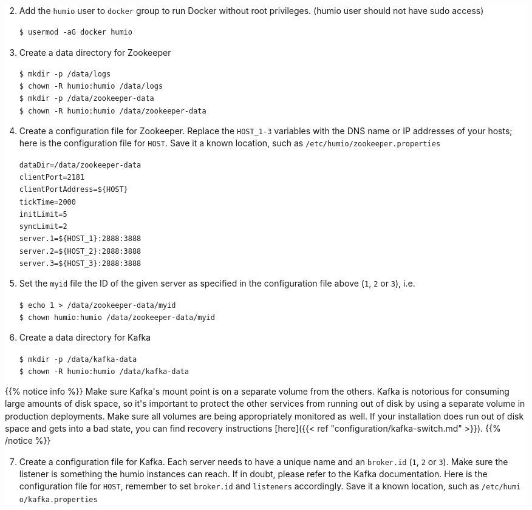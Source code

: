 2. Add the `humio` user to `docker` group to run Docker without root privileges. (humio user should not have sudo access)

    ```shell
    $ usermod -aG docker humio
    ```

3. Create a data directory for Zookeeper

    ```shell
    $ mkdir -p /data/logs
    $ chown -R humio:humio /data/logs
    $ mkdir -p /data/zookeeper-data
    $ chown -R humio:humio /data/zookeeper-data
    ```

4. Create a configuration file for Zookeeper. Replace the `HOST_1-3` variables with the DNS name or IP addresses of your hosts; here is the configuration file for `HOST`. Save it a known location, such as `/etc/humio/zookeeper.properties`

    ```properties
    dataDir=/data/zookeeper-data
    clientPort=2181
    clientPortAddress=${HOST}
    tickTime=2000
    initLimit=5
    syncLimit=2
    server.1=${HOST_1}:2888:3888
    server.2=${HOST_2}:2888:3888
    server.3=${HOST_3}:2888:3888
    ```

5. Set the `myid` file the ID of the given server as specified in the configuration file above (`1`, `2` or `3`), i.e.

    ```shell
    $ echo 1 > /data/zookeeper-data/myid
    $ chown humio:humio /data/zookeeper-data/myid
    ```

6. Create a data directory for Kafka

    ```shell
    $ mkdir -p /data/kafka-data
    $ chown -R humio:humio /data/kafka-data
    ```
{{% notice info %}}
Make sure Kafka's mount point is on a separate volume from the others. Kafka is notorious for
consuming large amounts of disk space, so it's important to protect the other services from
running out of disk by using a separate volume in production deployments.
Make sure all volumes are being appropriately monitored as well. If your installation does
run out of disk space and gets into a bad state, you can find recovery instructions [here]({{< ref "configuration/kafka-switch.md" >}}).
{{% /notice %}}

7. Create a configuration file for Kafka. Each server needs to have a unique name and an `broker.id`  (`1`, `2` or `3`). Make sure the listener is something the humio instances can reach. If in doubt, please refer to the Kafka documentation. Here is the configuration file for `HOST`, remember to set `broker.id` and `listeners` accordingly. Save it a known location, such as `/etc/humio/kafka.properties`
